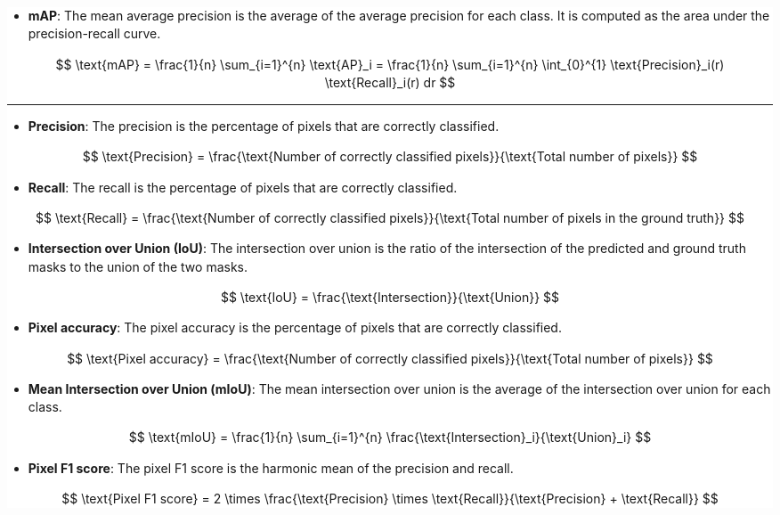 - **mAP**: The mean average precision is the average of the average precision for each class. It is computed as the area under the precision-recall curve.

$$
\text{mAP} = \frac{1}{n} \sum_{i=1}^{n} \text{AP}_i = \frac{1}{n} \sum_{i=1}^{n} \int_{0}^{1} \text{Precision}_i(r) \text{Recall}_i(r) dr
$$

---

- **Precision**: The precision is the percentage of pixels that are correctly classified.

$$
\text{Precision} = \frac{\text{Number of correctly classified pixels}}{\text{Total number of pixels}}
$$

- **Recall**: The recall is the percentage of pixels that are correctly classified.

$$
\text{Recall} = \frac{\text{Number of correctly classified pixels}}{\text{Total number of pixels in the ground truth}}
$$

- **Intersection over Union (IoU)**: The intersection over union is the ratio of the intersection of the predicted and ground truth masks to the union of the two masks.

$$
\text{IoU} = \frac{\text{Intersection}}{\text{Union}}
$$

- **Pixel accuracy**: The pixel accuracy is the percentage of pixels that are correctly classified.

$$
\text{Pixel accuracy} = \frac{\text{Number of correctly classified pixels}}{\text{Total number of pixels}}
$$

- **Mean Intersection over Union (mIoU)**: The mean intersection over union is the average of the intersection over union for each class.

$$
\text{mIoU} = \frac{1}{n} \sum_{i=1}^{n} \frac{\text{Intersection}_i}{\text{Union}_i}
$$

- **Pixel F1 score**: The pixel F1 score is the harmonic mean of the precision and recall.

$$
\text{Pixel F1 score} = 2 \times \frac{\text{Precision} \times \text{Recall}}{\text{Precision} + \text{Recall}}
$$

